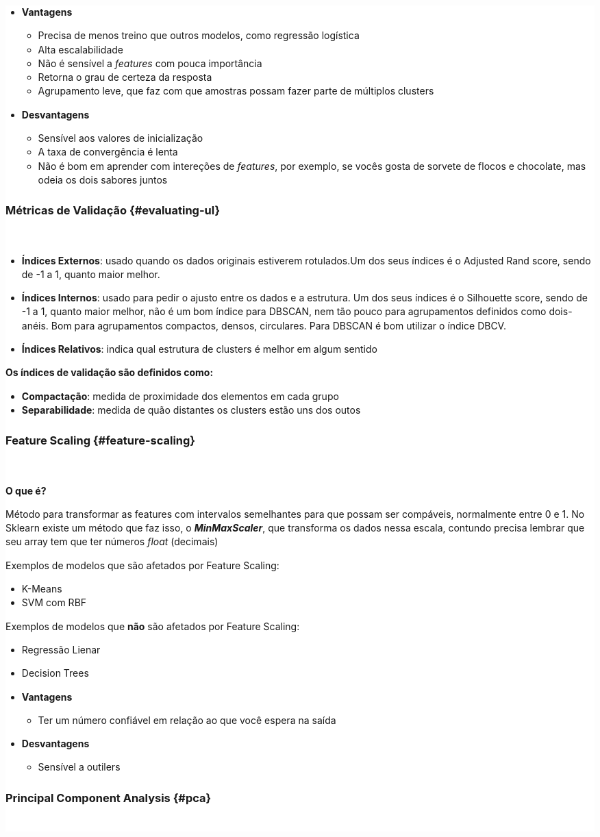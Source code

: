 
* **Vantagens**
    * Precisa de menos treino que outros modelos, como regressão logística
    * Alta escalabilidade
    * Não é sensível a *features* com pouca importância
    * Retorna o grau de certeza da resposta
    * Agrupamento leve, que faz com que amostras possam fazer parte de múltiplos clusters


* **Desvantagens**
    * Sensível aos valores de inicialização
    * A taxa de convergência é lenta
    * Não é bom em aprender com intereções de *features*, por exemplo, se vocês gosta de sorvete de flocos e chocolate, mas odeia os dois sabores juntos

### **Métricas de Validação** {#evaluating-ul}
<br/>

* **Índices Externos**: usado quando os dados originais estiverem rotulados.Um dos seus índices é o Adjusted Rand score, sendo de -1 a 1, quanto maior melhor.

* **Índices Internos**: usado para pedir o ajusto entre os dados e a estrutura. Um dos seus índices é o Silhouette score, sendo de -1 a 1, quanto maior melhor, não é um bom índice para DBSCAN, nem tão pouco para agrupamentos definidos como dois-anéis. Bom para agrupamentos compactos, densos, circulares. Para DBSCAN é bom utilizar o índice DBCV.

* **Índices Relativos**: indica qual estrutura de clusters é melhor em algum sentido

**Os índices de validação são definidos como:**
   * **Compactação**: medida de proximidade dos elementos em cada grupo
   * **Separabilidade**: medida de quão distantes os clusters estão uns dos outos

### **Feature Scaling** {#feature-scaling}
<br/>

**O que é?**

Método para transformar as features com intervalos semelhantes para que possam ser compáveis, normalmente entre 0 e 1.
No Sklearn existe um método que faz isso, o ***MinMaxScaler***, que transforma os dados nessa escala, contundo precisa lembrar que seu array tem que ter números *float* (decimais)

Exemplos de modelos que são afetados por Feature Scaling:
* K-Means
* SVM com RBF

Exemplos de modelos que **não** são afetados por Feature Scaling:
* Regressão Lienar
* Decision Trees

* **Vantagens**
    * Ter um número confiável em relação ao que você espera na saída    
    
* **Desvantagens**
    * Sensível a outilers

### **Principal Component Analysis** {#pca}
<br/>
